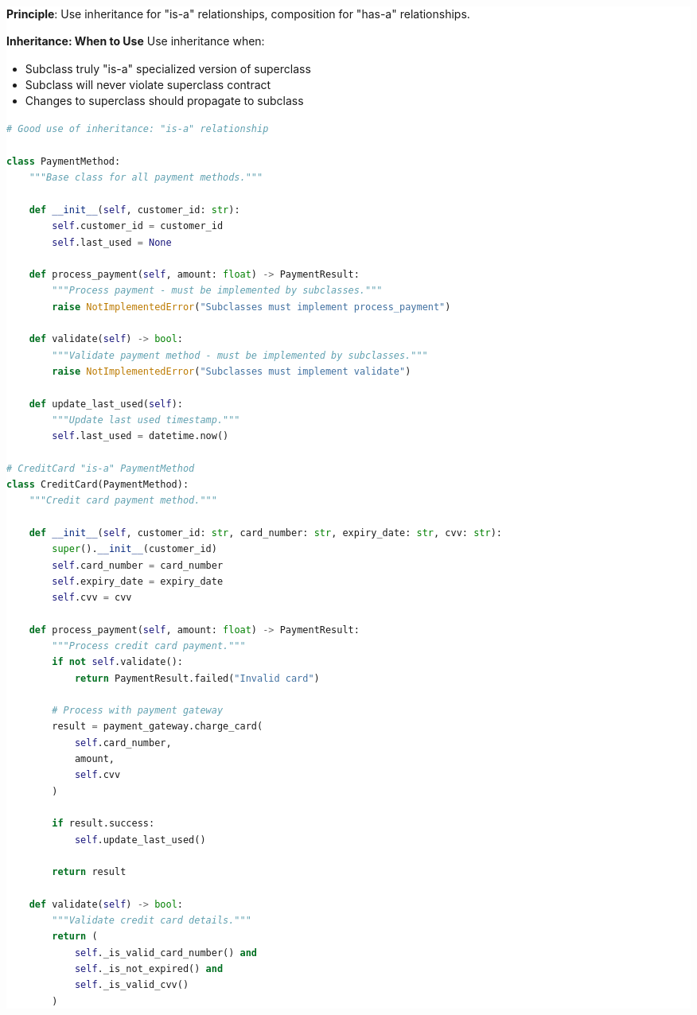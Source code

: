 **Principle**: Use inheritance for "is-a" relationships, composition for "has-a" relationships.

**Inheritance: When to Use**
Use inheritance when:
- Subclass truly "is-a" specialized version of superclass
- Subclass will never violate superclass contract
- Changes to superclass should propagate to subclass

```python
# Good use of inheritance: "is-a" relationship

class PaymentMethod:
    """Base class for all payment methods."""

    def __init__(self, customer_id: str):
        self.customer_id = customer_id
        self.last_used = None

    def process_payment(self, amount: float) -> PaymentResult:
        """Process payment - must be implemented by subclasses."""
        raise NotImplementedError("Subclasses must implement process_payment")

    def validate(self) -> bool:
        """Validate payment method - must be implemented by subclasses."""
        raise NotImplementedError("Subclasses must implement validate")

    def update_last_used(self):
        """Update last used timestamp."""
        self.last_used = datetime.now()

# CreditCard "is-a" PaymentMethod
class CreditCard(PaymentMethod):
    """Credit card payment method."""

    def __init__(self, customer_id: str, card_number: str, expiry_date: str, cvv: str):
        super().__init__(customer_id)
        self.card_number = card_number
        self.expiry_date = expiry_date
        self.cvv = cvv

    def process_payment(self, amount: float) -> PaymentResult:
        """Process credit card payment."""
        if not self.validate():
            return PaymentResult.failed("Invalid card")

        # Process with payment gateway
        result = payment_gateway.charge_card(
            self.card_number,
            amount,
            self.cvv
        )

        if result.success:
            self.update_last_used()

        return result

    def validate(self) -> bool:
        """Validate credit card details."""
        return (
            self._is_valid_card_number() and
            self._is_not_expired() and
            self._is_valid_cvv()
        )

```